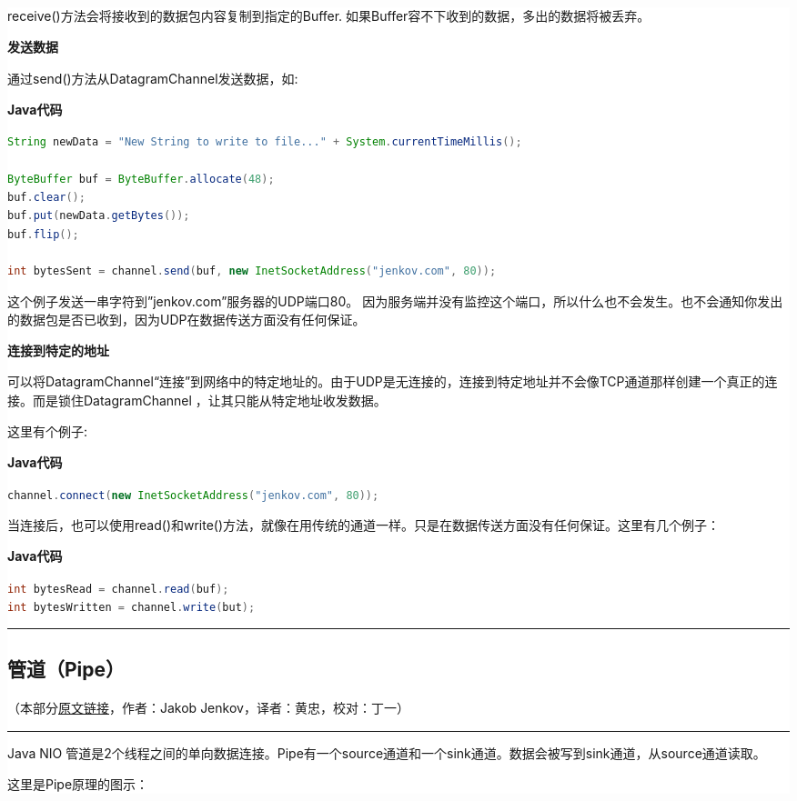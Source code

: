 
receive()方法会将接收到的数据包内容复制到指定的Buffer. 如果Buffer容不下收到的数据，多出的数据将被丢弃。

**发送数据**

通过send()方法从DatagramChannel发送数据，如:

**Java代码**

```java
String newData = "New String to write to file..." + System.currentTimeMillis();  
 
ByteBuffer buf = ByteBuffer.allocate(48);  
buf.clear();  
buf.put(newData.getBytes());  
buf.flip();  
 
int bytesSent = channel.send(buf, new InetSocketAddress("jenkov.com", 80));  
```



这个例子发送一串字符到”jenkov.com”服务器的UDP端口80。 因为服务端并没有监控这个端口，所以什么也不会发生。也不会通知你发出的数据包是否已收到，因为UDP在数据传送方面没有任何保证。

**连接到特定的地址**

可以将DatagramChannel“连接”到网络中的特定地址的。由于UDP是无连接的，连接到特定地址并不会像TCP通道那样创建一个真正的连接。而是锁住DatagramChannel ，让其只能从特定地址收发数据。

这里有个例子:

**Java代码**

```java
channel.connect(new InetSocketAddress("jenkov.com", 80));  
```




当连接后，也可以使用read()和write()方法，就像在用传统的通道一样。只是在数据传送方面没有任何保证。这里有几个例子：

**Java代码**

```java
int bytesRead = channel.read(buf);  
int bytesWritten = channel.write(but);  
```

------

## 管道（Pipe）

（本部分[原文链接](https://link.zhihu.com/?target=http%3A//tutorials.jenkov.com/java-nio/pipe.html)，作者：Jakob Jenkov，译者：黄忠，校对：丁一）

------

Java NIO 管道是2个线程之间的单向数据连接。Pipe有一个source通道和一个sink通道。数据会被写到sink通道，从source通道读取。

这里是Pipe原理的图示：
